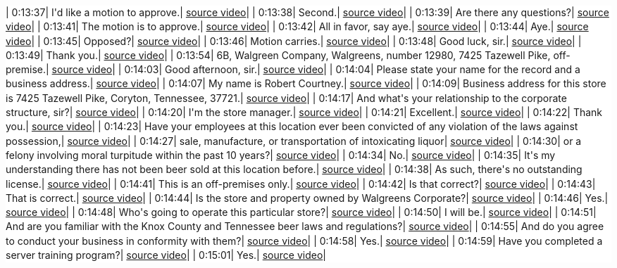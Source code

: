 | 0:13:37| I'd like a motion to approve.| [source video](https://archive.org/details/cocom100628beer?start=817)|
| 0:13:38| Second.| [source video](https://archive.org/details/cocom100628beer?start=818)|
| 0:13:39| Are there any questions?| [source video](https://archive.org/details/cocom100628beer?start=819)|
| 0:13:41| The motion is to approve.| [source video](https://archive.org/details/cocom100628beer?start=821)|
| 0:13:42| All in favor, say aye.| [source video](https://archive.org/details/cocom100628beer?start=822)|
| 0:13:44| Aye.| [source video](https://archive.org/details/cocom100628beer?start=824)|
| 0:13:45| Opposed?| [source video](https://archive.org/details/cocom100628beer?start=825)|
| 0:13:46| Motion carries.| [source video](https://archive.org/details/cocom100628beer?start=826)|
| 0:13:48| Good luck, sir.| [source video](https://archive.org/details/cocom100628beer?start=828)|
| 0:13:49| Thank you.| [source video](https://archive.org/details/cocom100628beer?start=829)|
| 0:13:54| 6B, Walgreen Company, Walgreens, number 12980, 7425 Tazewell Pike, off-premise.| [source video](https://archive.org/details/cocom100628beer?start=834)|
| 0:14:03| Good afternoon, sir.| [source video](https://archive.org/details/cocom100628beer?start=843)|
| 0:14:04| Please state your name for the record and a business address.| [source video](https://archive.org/details/cocom100628beer?start=844)|
| 0:14:07| My name is Robert Courtney.| [source video](https://archive.org/details/cocom100628beer?start=847)|
| 0:14:09| Business address for this store is 7425 Tazewell Pike, Coryton, Tennessee, 37721.| [source video](https://archive.org/details/cocom100628beer?start=849)|
| 0:14:17| And what's your relationship to the corporate structure, sir?| [source video](https://archive.org/details/cocom100628beer?start=857)|
| 0:14:20| I'm the store manager.| [source video](https://archive.org/details/cocom100628beer?start=860)|
| 0:14:21| Excellent.| [source video](https://archive.org/details/cocom100628beer?start=861)|
| 0:14:22| Thank you.| [source video](https://archive.org/details/cocom100628beer?start=862)|
| 0:14:23| Have your employees at this location ever been convicted of any violation of the laws against possession,| [source video](https://archive.org/details/cocom100628beer?start=863)|
| 0:14:27| sale, manufacture, or transportation of intoxicating liquor| [source video](https://archive.org/details/cocom100628beer?start=867)|
| 0:14:30| or a felony involving moral turpitude within the past 10 years?| [source video](https://archive.org/details/cocom100628beer?start=870)|
| 0:14:34| No.| [source video](https://archive.org/details/cocom100628beer?start=874)|
| 0:14:35| It's my understanding there has not been beer sold at this location before.| [source video](https://archive.org/details/cocom100628beer?start=875)|
| 0:14:38| As such, there's no outstanding license.| [source video](https://archive.org/details/cocom100628beer?start=878)|
| 0:14:41| This is an off-premises only.| [source video](https://archive.org/details/cocom100628beer?start=881)|
| 0:14:42| Is that correct?| [source video](https://archive.org/details/cocom100628beer?start=882)|
| 0:14:43| That is correct.| [source video](https://archive.org/details/cocom100628beer?start=883)|
| 0:14:44| Is the store and property owned by Walgreens Corporate?| [source video](https://archive.org/details/cocom100628beer?start=884)|
| 0:14:46| Yes.| [source video](https://archive.org/details/cocom100628beer?start=886)|
| 0:14:48| Who's going to operate this particular store?| [source video](https://archive.org/details/cocom100628beer?start=888)|
| 0:14:50| I will be.| [source video](https://archive.org/details/cocom100628beer?start=890)|
| 0:14:51| And are you familiar with the Knox County and Tennessee beer laws and regulations?| [source video](https://archive.org/details/cocom100628beer?start=891)|
| 0:14:55| And do you agree to conduct your business in conformity with them?| [source video](https://archive.org/details/cocom100628beer?start=895)|
| 0:14:58| Yes.| [source video](https://archive.org/details/cocom100628beer?start=898)|
| 0:14:59| Have you completed a server training program?| [source video](https://archive.org/details/cocom100628beer?start=899)|
| 0:15:01| Yes.| [source video](https://archive.org/details/cocom100628beer?start=901)|